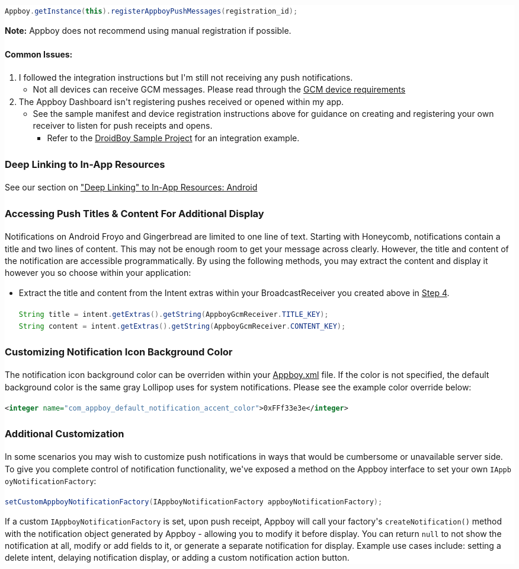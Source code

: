   ```java
  Appboy.getInstance(this).registerAppboyPushMessages(registration_id);
  ```

__Note:__ Appboy does not recommend using manual registration if possible.

#### Common Issues:

1. I followed the integration instructions but I'm still not receiving any push notifications.
    - Not all devices can receive GCM messages. Please read through the [GCM device requirements][17]
2. The Appboy Dashboard isn't registering pushes received or opened within my app.
    - See the sample manifest and device registration instructions above for guidance on creating and registering your own receiver to listen for push receipts and opens.
      - Refer to the [DroidBoy Sample Project][14] for an integration example.

### Deep Linking to In-App Resources

See our section on ["Deep Linking" to In-App Resources: Android][18]

### Accessing Push Titles & Content For Additional Display
Notifications on Android Froyo and Gingerbread are limited to one line of text. Starting with Honeycomb, notifications contain a title and two lines of content. This may not be enough room to get your message across clearly. However, the title and content of the notification are accessible programmatically. By using the following methods, you may extract the content and display it however you so choose within your application:

- Extract the title and content from the Intent extras within your BroadcastReceiver you created above in [Step 4][23].

  ```java
  String title = intent.getExtras().getString(AppboyGcmReceiver.TITLE_KEY);
  String content = intent.getExtras().getString(AppboyGcmReceiver.CONTENT_KEY);
  ```

### Customizing Notification Icon Background Color

The notification icon background color can be overriden within your [Appboy.xml][12] file. If the color is not specified, the default background color is the same gray Lollipop uses for system notifications. Please see the example color override below:

```xml
<integer name="com_appboy_default_notification_accent_color">0xFFf33e3e</integer>
```

### Additional Customization
In some scenarios you may wish to customize push notifications in ways that would be cumbersome or unavailable server side.  To give you complete control of notification functionality, we've exposed a method on the Appboy interface to set your own `IAppboyNotificationFactory`:

```java
setCustomAppboyNotificationFactory(IAppboyNotificationFactory appboyNotificationFactory);
```

If a custom `IAppboyNotificationFactory` is set, upon push receipt, Appboy will call your factory's `createNotification()` method with the notification object generated by Appboy - allowing you to modify it before display.  You can return `null` to not show the notification at all, modify or add fields to it, or generate a separate notification for display.  Example use cases include: setting a delete intent, delaying notification display, or adding a custom notification action button.


[7]: https://academy.appboy.com/Best_Practices/#push "Push Notifications: Best Practices"
[8]: http://developer.android.com/google/gcm/
[9]: http://developer.android.com/google/gcm/gs.html
[10]: https://github.com/Appboy/appboy-android-sdk/blob/master/droidboy/AndroidManifest.xml "AndroidManifest.xml"
[11]: https://developers.google.com/console/help/#projectnumber
[12]: https://github.com/Appboy/appboy-android-sdk/blob/master/droidboy/res/values/appboy.xml "Appboy.xml"
[13]: http://stackoverflow.com/questions/6273892/android-package-name-convention
[14]: https://github.com/Appboy/appboy-android-sdk/blob/master/droidboy/src/com/appboy/sample/AppboyBroadcastReceiver.java "DroidBoy Sample Project"
[15]: https://dashboard.appboy.com/app_settings/app_settings "App Settings Page"
[16]: /assets/img/gcm_api_insert.png "GCMKey"
[17]: http://developer.android.com/google/gcm/gcm.html "GCM Developer Page"
[18]: /Advanced_Use_Cases/Deep_Linking_to_In-App_Resources/Android_and_FireOS "Protocol URLs"
[19]: /assets/img/google_gcm_credentials.png "GCMCredentials"
[20]: /assets/img/google_gcm_keyconsole.png "GCMKeyConsole"
[21]: https://console.developers.google.com/project "GCMDeveloperConsole"
[23]: #step-4-registering-opens-and-receipts
[25]: https://github.com/Appboy/appboy-android-sdk/blob/master/android-sdk-ui/src/com/appboy/AppboyGcmReceiver.java "AppboyGcmReceiver.java"
[26]: http://www.compiletimeerror.com/2013/03/android-broadcast-receiver-in-detail.html#.U5nCZxYmbww "Android Receiver Tutorial"
[27]: /assets/img/Gallery_Push_Epix.png
[28]: /Enabling_Message_Channels/Push_Notifications/FireOS
[29]: https://github.com/Appboy/appboy-android-sdk/blob/master/droidboy/src/com/appboy/sample/DroidBoyActivity.java "DroidBoyActivity.java"
[31]: https://developer.android.com/design/style/iconography.html#notification
[32]: /assets/img/android_design_icon_guideline_example.png "Android Design Icon Example"
[35]: https://appboy.github.io/appboy-android-sdk/javadocs/com/appboy/Appboy.html#registerAppboyPushMessages(java.lang.String) "Manual Registration Method"
[36]: https://github.com/Appboy/appboy-android-sdk/blob/master/droidboy/src/com/appboy/sample/DroidboyApplication.java